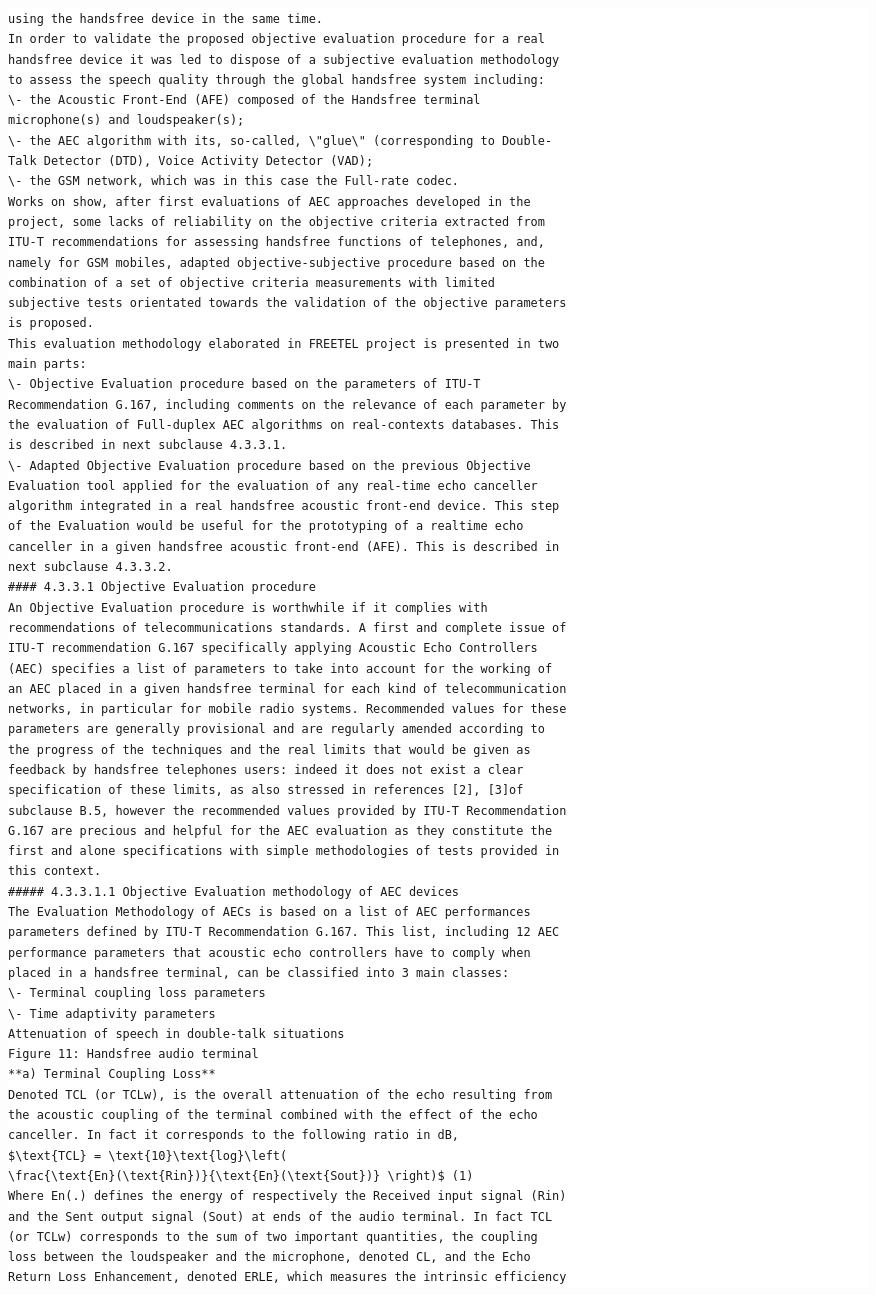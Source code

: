 ```{=html}
using the handsfree device in the same time.
In order to validate the proposed objective evaluation procedure for a real
handsfree device it was led to dispose of a subjective evaluation methodology
to assess the speech quality through the global handsfree system including:
\- the Acoustic Front-End (AFE) composed of the Handsfree terminal
microphone(s) and loudspeaker(s);
\- the AEC algorithm with its, so-called, \"glue\" (corresponding to Double-
Talk Detector (DTD), Voice Activity Detector (VAD);
\- the GSM network, which was in this case the Full-rate codec.
Works on show, after first evaluations of AEC approaches developed in the
project, some lacks of reliability on the objective criteria extracted from
ITU-T recommendations for assessing handsfree functions of telephones, and,
namely for GSM mobiles, adapted objective-subjective procedure based on the
combination of a set of objective criteria measurements with limited
subjective tests orientated towards the validation of the objective parameters
is proposed.
This evaluation methodology elaborated in FREETEL project is presented in two
main parts:
\- Objective Evaluation procedure based on the parameters of ITU-T
Recommendation G.167, including comments on the relevance of each parameter by
the evaluation of Full-duplex AEC algorithms on real-contexts databases. This
is described in next subclause 4.3.3.1.
\- Adapted Objective Evaluation procedure based on the previous Objective
Evaluation tool applied for the evaluation of any real-time echo canceller
algorithm integrated in a real handsfree acoustic front-end device. This step
of the Evaluation would be useful for the prototyping of a realtime echo
canceller in a given handsfree acoustic front-end (AFE). This is described in
next subclause 4.3.3.2.
#### 4.3.3.1 Objective Evaluation procedure
An Objective Evaluation procedure is worthwhile if it complies with
recommendations of telecommunications standards. A first and complete issue of
ITU-T recommendation G.167 specifically applying Acoustic Echo Controllers
(AEC) specifies a list of parameters to take into account for the working of
an AEC placed in a given handsfree terminal for each kind of telecommunication
networks, in particular for mobile radio systems. Recommended values for these
parameters are generally provisional and are regularly amended according to
the progress of the techniques and the real limits that would be given as
feedback by handsfree telephones users: indeed it does not exist a clear
specification of these limits, as also stressed in references [2], [3]of
subclause B.5, however the recommended values provided by ITU-T Recommendation
G.167 are precious and helpful for the AEC evaluation as they constitute the
first and alone specifications with simple methodologies of tests provided in
this context.
##### 4.3.3.1.1 Objective Evaluation methodology of AEC devices
The Evaluation Methodology of AECs is based on a list of AEC performances
parameters defined by ITU-T Recommendation G.167. This list, including 12 AEC
performance parameters that acoustic echo controllers have to comply when
placed in a handsfree terminal, can be classified into 3 main classes:
\- Terminal coupling loss parameters
\- Time adaptivity parameters
Attenuation of speech in double-talk situations
Figure 11: Handsfree audio terminal
**a) Terminal Coupling Loss**
Denoted TCL (or TCLw), is the overall attenuation of the echo resulting from
the acoustic coupling of the terminal combined with the effect of the echo
canceller. In fact it corresponds to the following ratio in dB,
$\text{TCL} = \text{10}\text{log}\left(
\frac{\text{En}(\text{Rin})}{\text{En}(\text{Sout})} \right)$ (1)
Where En(.) defines the energy of respectively the Received input signal (Rin)
and the Sent output signal (Sout) at ends of the audio terminal. In fact TCL
(or TCLw) corresponds to the sum of two important quantities, the coupling
loss between the loudspeaker and the microphone, denoted CL, and the Echo
Return Loss Enhancement, denoted ERLE, which measures the intrinsic efficiency
```
